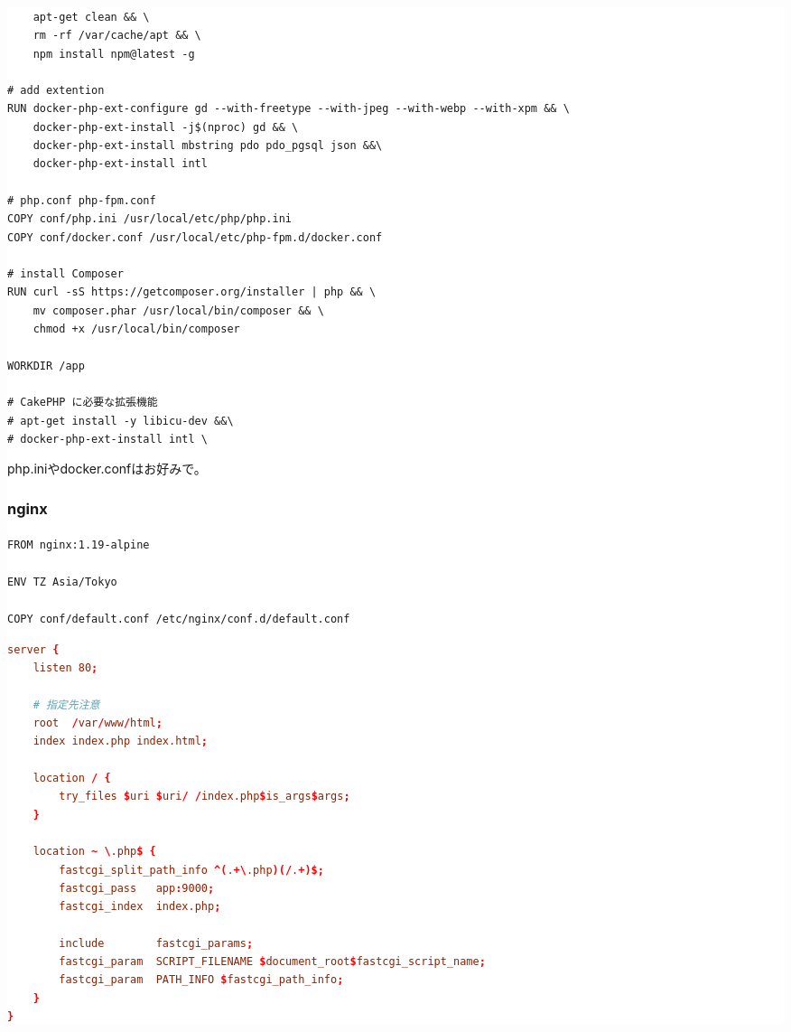 ```Dockerfile:.docker/app/Dockerfile
    apt-get clean && \
    rm -rf /var/cache/apt && \
    npm install npm@latest -g

# add extention
RUN docker-php-ext-configure gd --with-freetype --with-jpeg --with-webp --with-xpm && \
    docker-php-ext-install -j$(nproc) gd && \
    docker-php-ext-install mbstring pdo pdo_pgsql json &&\
    docker-php-ext-install intl

# php.conf php-fpm.conf
COPY conf/php.ini /usr/local/etc/php/php.ini
COPY conf/docker.conf /usr/local/etc/php-fpm.d/docker.conf

# install Composer
RUN curl -sS https://getcomposer.org/installer | php && \
    mv composer.phar /usr/local/bin/composer && \
    chmod +x /usr/local/bin/composer

WORKDIR /app

# CakePHP に必要な拡張機能
# apt-get install -y libicu-dev &&\
# docker-php-ext-install intl \
``` 

php.iniやdocker.confはお好みで。

### nginx
```Dockerfile:.docker/nginx/Dockerfile
FROM nginx:1.19-alpine

ENV TZ Asia/Tokyo

COPY conf/default.conf /etc/nginx/conf.d/default.conf
```
```conf:default.conf
server {
    listen 80;

    # 指定先注意
    root  /var/www/html;
    index index.php index.html;

    location / {
        try_files $uri $uri/ /index.php$is_args$args;
    }

    location ~ \.php$ {
        fastcgi_split_path_info ^(.+\.php)(/.+)$;
        fastcgi_pass   app:9000;
        fastcgi_index  index.php;

        include        fastcgi_params;
        fastcgi_param  SCRIPT_FILENAME $document_root$fastcgi_script_name;
        fastcgi_param  PATH_INFO $fastcgi_path_info;
    }
}
```
